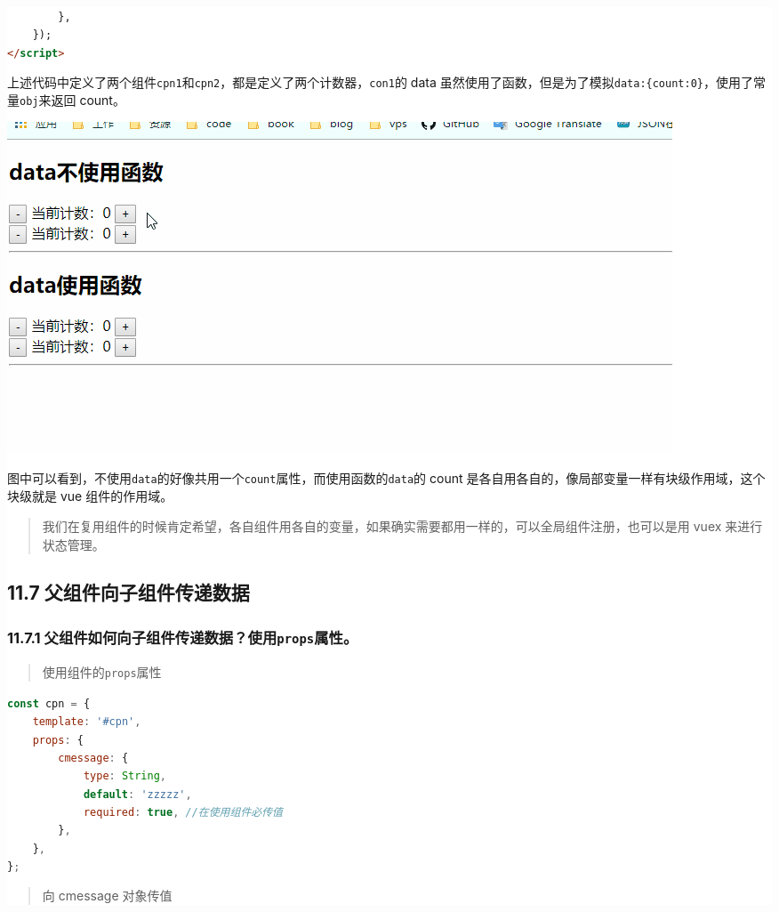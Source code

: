 ```html
		},
	});
</script>
```

上述代码中定义了两个组件`cpn1`和`cpn2`，都是定义了两个计数器，`con1`的 data 虽然使用了函数，但是为了模拟`data:{count:0}`，使用了常量`obj`来返回 count。

![](vue最全笔记.assets/11.6-2.gif)

图中可以看到，不使用`data`的好像共用一个`count`属性，而使用函数的`data`的 count 是各自用各自的，像局部变量一样有块级作用域，这个块级就是 vue 组件的作用域。

> 我们在复用组件的时候肯定希望，各自组件用各自的变量，如果确实需要都用一样的，可以全局组件注册，也可以是用 vuex 来进行状态管理。

## 11.7 父组件向子组件传递数据

### 11.7.1 父组件如何向子组件传递数据？使用`props`属性。

> 使用组件的`props`属性

```javascript
const cpn = {
	template: '#cpn',
	props: {
		cmessage: {
			type: String,
			default: 'zzzzz',
			required: true, //在使用组件必传值
		},
	},
};
```

> 向 cmessage 对象传值

